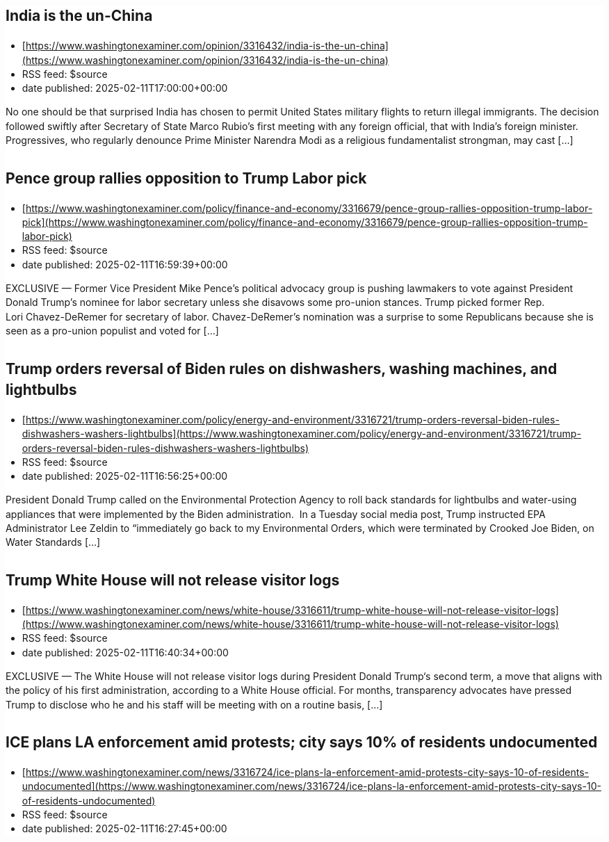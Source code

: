 ## India is the un-China
 - [https://www.washingtonexaminer.com/opinion/3316432/india-is-the-un-china](https://www.washingtonexaminer.com/opinion/3316432/india-is-the-un-china)
 - RSS feed: $source
 - date published: 2025-02-11T17:00:00+00:00

No one should be that surprised India has chosen to permit United States military flights to return illegal immigrants. The decision followed swiftly after Secretary of State Marco Rubio’s first meeting with any foreign official, that with India’s foreign minister.    Progressives, who regularly denounce Prime Minister Narendra Modi as a religious fundamentalist strongman, may cast [&#8230;]

## Pence group rallies opposition to Trump Labor pick
 - [https://www.washingtonexaminer.com/policy/finance-and-economy/3316679/pence-group-rallies-opposition-trump-labor-pick](https://www.washingtonexaminer.com/policy/finance-and-economy/3316679/pence-group-rallies-opposition-trump-labor-pick)
 - RSS feed: $source
 - date published: 2025-02-11T16:59:39+00:00

EXCLUSIVE — Former Vice President Mike Pence’s political advocacy group is pushing lawmakers to vote against President Donald Trump’s nominee for labor secretary unless she disavows some pro-union stances. Trump picked former Rep. Lori Chavez-DeRemer for secretary of labor. Chavez-DeRemer’s nomination was a surprise to some Republicans because she is seen as a pro-union populist and voted for [&#8230;]

## Trump orders reversal of Biden rules on dishwashers, washing machines, and lightbulbs
 - [https://www.washingtonexaminer.com/policy/energy-and-environment/3316721/trump-orders-reversal-biden-rules-dishwashers-washers-lightbulbs](https://www.washingtonexaminer.com/policy/energy-and-environment/3316721/trump-orders-reversal-biden-rules-dishwashers-washers-lightbulbs)
 - RSS feed: $source
 - date published: 2025-02-11T16:56:25+00:00

President Donald Trump called on the Environmental Protection Agency to roll back standards for lightbulbs and water-using appliances that were implemented by the Biden administration.  In a Tuesday social media post, Trump instructed EPA Administrator Lee Zeldin to “immediately go back to my Environmental Orders, which were terminated by Crooked Joe Biden, on Water Standards [&#8230;]

## Trump White House will not release visitor logs
 - [https://www.washingtonexaminer.com/news/white-house/3316611/trump-white-house-will-not-release-visitor-logs](https://www.washingtonexaminer.com/news/white-house/3316611/trump-white-house-will-not-release-visitor-logs)
 - RSS feed: $source
 - date published: 2025-02-11T16:40:34+00:00

EXCLUSIVE — The White House will not release visitor logs during President Donald Trump&#8216;s second term, a move that aligns with the policy of his first administration, according to a White House official. For months, transparency advocates have pressed Trump to disclose who he and his staff will be meeting with on a routine basis, [&#8230;]

## ICE plans LA enforcement amid protests; city says 10% of residents undocumented
 - [https://www.washingtonexaminer.com/news/3316724/ice-plans-la-enforcement-amid-protests-city-says-10-of-residents-undocumented](https://www.washingtonexaminer.com/news/3316724/ice-plans-la-enforcement-amid-protests-city-says-10-of-residents-undocumented)
 - RSS feed: $source
 - date published: 2025-02-11T16:27:45+00:00
